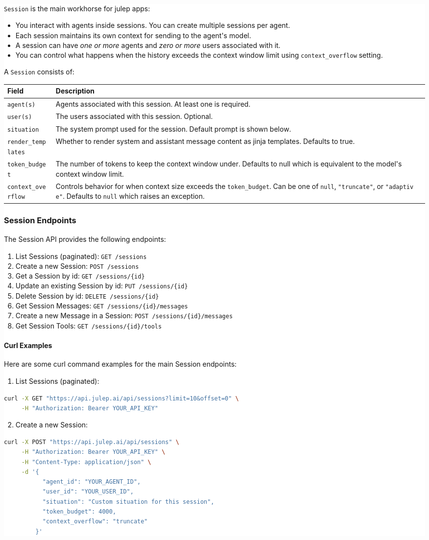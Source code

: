 `Session` is the main workhorse for julep apps:
- You interact with agents inside sessions. You can create multiple sessions per agent.
- Each session maintains its own context for sending to the agent's model.
- A session can have *one or more* agents and *zero or more* users associated with it.
- You can control what happens when the history exceeds the context window limit using `context_overflow` setting.

A `Session` consists of:  

| **Field**          | **Description**                                                                                                                                                        |
| :----------------- | :--------------------------------------------------------------------------------------------------------------------------------------------------------------------- |
| `agent(s)`         | Agents associated with this session. At least one is required.                                                                                                         |
| `user(s)`          | The users associated with this session. Optional.                                                                                                                      |
| `situation`        | The system prompt used for the session. Default prompt is shown below.                                                                                                 |
| `render_templates` | Whether to render system and assistant message content as jinja templates. Defaults to true.                                                                           |
| `token_budget`     | The number of tokens to keep the context window under. Defaults to null which is equivalent to the model's context window limit.                                       |
| `context_overflow` | Controls behavior for when context size exceeds the `token_budget`. Can be one of `null`, `"truncate"`, or `"adaptive"`. Defaults to `null` which raises an exception. |

### Session Endpoints

The Session API provides the following endpoints:

1. List Sessions (paginated): `GET /sessions`
2. Create a new Session: `POST /sessions`
3. Get a Session by id: `GET /sessions/{id}`
4. Update an existing Session by id: `PUT /sessions/{id}`
5. Delete Session by id: `DELETE /sessions/{id}`
6. Get Session Messages: `GET /sessions/{id}/messages`
7. Create a new Message in a Session: `POST /sessions/{id}/messages`
8. Get Session Tools: `GET /sessions/{id}/tools`

#### Curl Examples

Here are some curl command examples for the main Session endpoints:

1. List Sessions (paginated):
```bash
curl -X GET "https://api.julep.ai/api/sessions?limit=10&offset=0" \
     -H "Authorization: Bearer YOUR_API_KEY"
```

2. Create a new Session:
```bash
curl -X POST "https://api.julep.ai/api/sessions" \
     -H "Authorization: Bearer YOUR_API_KEY" \
     -H "Content-Type: application/json" \
     -d '{
           "agent_id": "YOUR_AGENT_ID",
           "user_id": "YOUR_USER_ID",
           "situation": "Custom situation for this session",
           "token_budget": 4000,
           "context_overflow": "truncate"
         }'
```
